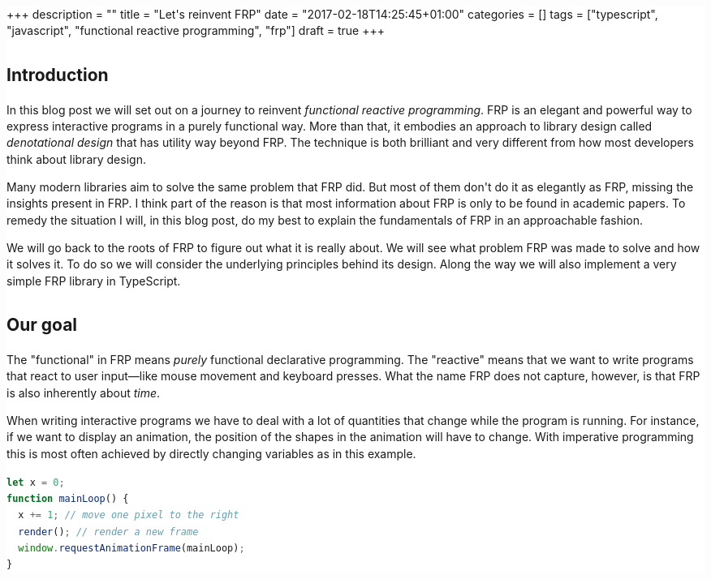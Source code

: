 +++
description = ""
title = "Let's reinvent FRP"
date = "2017-02-18T14:25:45+01:00"
categories = []
tags = ["typescript", "javascript", "functional reactive programming", "frp"]
draft = true
+++



## Introduction

In this blog post we will set out on a journey to reinvent _functional
reactive programming_. FRP is an elegant and powerful way to express
interactive programs in a purely functional way. More than that, it
embodies an approach to library design called _denotational design_
that has utility way beyond FRP. The technique is both brilliant and
very different from how most developers think about library design.

Many modern libraries aim to solve the same problem that FRP did. But
most of them don't do it as elegantly as FRP, missing the insights
present in FRP. I think part of the reason is that most information
about FRP is only to be found in academic papers. To remedy the
situation I will, in this blog post, do my best to explain the
fundamentals of FRP in an approachable fashion.

We will go back to the roots of FRP to figure out what it is really
about. We will see what problem FRP was made to solve and how it
solves it. To do so we will consider the underlying principles behind
its design. Along the way we will also implement a very simple FRP
library in TypeScript.

## Our goal

The "functional" in FRP means _purely_ functional declarative
programming. The "reactive" means that we want to write programs that
react to user input—like mouse movement and keyboard presses. What the
name FRP does not capture, however, is that FRP is also inherently
about _time_.

When writing interactive programs we have to deal with a lot of
quantities that change while the program is running. For instance, if
we want to display an animation, the position of the shapes in the
animation will have to change. With imperative programming this is
most often achieved by directly changing variables as in this example.

```js
let x = 0;
function mainLoop() {
  x += 1; // move one pixel to the right
  render(); // render a new frame
  window.requestAnimationFrame(mainLoop);
}
```
